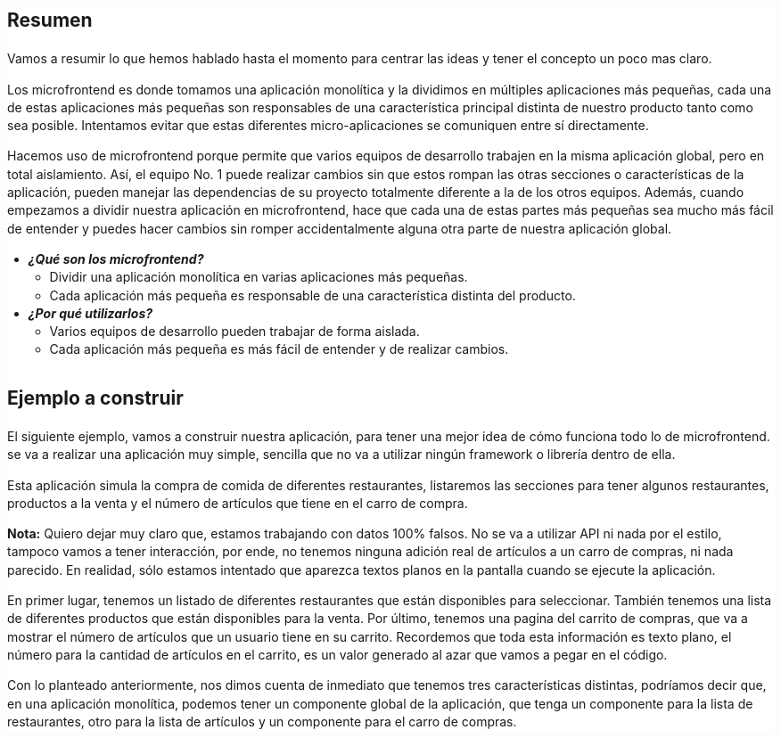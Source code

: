 ## Resumen

Vamos a resumir lo que hemos hablado hasta el momento para centrar las ideas y tener el concepto un poco mas claro.

Los microfrontend es donde tomamos una aplicación monolítica y la dividimos en múltiples aplicaciones más pequeñas, cada una de estas aplicaciones más pequeñas son responsables de una característica principal distinta de nuestro producto tanto como sea posible. Intentamos evitar que estas diferentes micro-aplicaciones se comuniquen entre sí directamente.

Hacemos uso de microfrontend porque permite que varios equipos de desarrollo trabajen en la misma aplicación global, pero en total aislamiento. Así, el equipo No. 1 puede realizar cambios sin que estos rompan las otras secciones o características de la aplicación, pueden manejar las dependencias de su proyecto totalmente diferente a la de los otros equipos. Además, cuando empezamos a dividir nuestra aplicación en microfrontend, hace que cada una de estas partes más pequeñas sea mucho más fácil de entender y puedes hacer cambios sin romper accidentalmente alguna otra parte de nuestra aplicación global.

- **_¿Qué son los microfrontend?_**
  - Dividir una aplicación monolítica en varias aplicaciones más pequeñas.
  - Cada aplicación más pequeña es responsable de una característica distinta del producto.
- **_¿Por qué utilizarlos?_**
  - Varios equipos de desarrollo pueden trabajar de forma aislada.
  - Cada aplicación más pequeña es más fácil de entender y de realizar cambios.

## Ejemplo a construir

El siguiente ejemplo, vamos a construir nuestra aplicación, para tener una mejor idea de cómo funciona todo lo de microfrontend. se va a realizar una aplicación muy simple, sencilla que no va a utilizar ningún framework o librería dentro de ella.

Esta aplicación simula la compra de comida de diferentes restaurantes, listaremos las secciones para tener algunos restaurantes, productos a la venta y el número de artículos que tiene en el carro de compra.

**Nota:** Quiero dejar muy claro que, estamos trabajando con datos 100% falsos. No se va a utilizar API ni nada por el estilo, tampoco vamos a tener interacción, por ende, no tenemos ninguna adición real de artículos a un carro de compras, ni nada parecido. En realidad, sólo estamos intentado que aparezca textos planos en la pantalla cuando se ejecute la aplicación.

En primer lugar, tenemos un listado de diferentes restaurantes que están disponibles para seleccionar. También tenemos una lista de diferentes productos que están disponibles para la venta. Por último, tenemos una pagina del carrito de compras, que va a mostrar el número de artículos que un usuario tiene en su carrito. Recordemos que toda esta información es texto plano, el número para la cantidad de artículos en el carrito, es un valor generado al azar que vamos a pegar en el código.

Con lo planteado anteriormente, nos dimos cuenta de inmediato que tenemos tres características distintas, podríamos decir que, en una aplicación monolítica, podemos tener un componente global de la aplicación, que tenga un componente para la lista de restaurantes, otro para la lista de artículos y un componente para el carro de compras.
